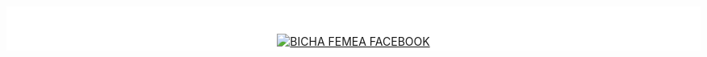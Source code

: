 &nbsp;

<p style="text-align: center;">
  <a href="https://www.facebook.com/bichafemea" target="_blank"><img class="alignnone size-full wp-image-9849" src="http://www.trololodemulher.com.br/blog/wp-content/uploads/2014/01/BICHA-FEMEA-FACEBOOK1.png" alt="BICHA FEMEA FACEBOOK" width="250" height="90" /></a>
</p>